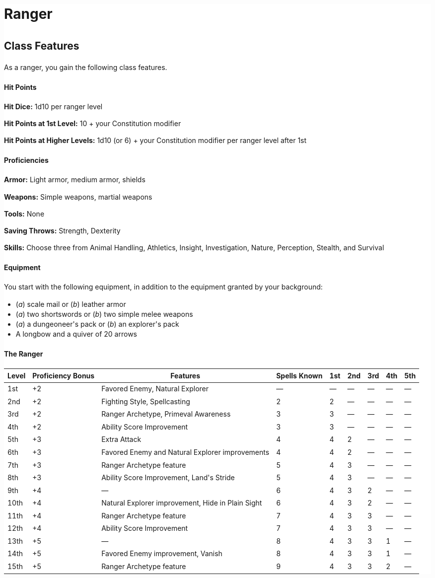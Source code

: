 # Ranger

## Class Features

As a ranger, you gain the following class features.

#### Hit Points

**Hit Dice:** 1d10 per ranger level

**Hit Points at 1st Level:** 10 + your Constitution modifier

**Hit Points at Higher Levels:** 1d10 (or 6) + your Constitution modifier per ranger level after 1st

#### Proficiencies

**Armor:** Light armor, medium armor, shields

**Weapons:** Simple weapons, martial weapons

**Tools:** None

**Saving Throws:** Strength, Dexterity

**Skills:** Choose three from Animal Handling, Athletics, Insight, Investigation, Nature, Perception, Stealth, and Survival

#### Equipment

You start with the following equipment, in addition to the equipment granted by your background:

* (*a*) scale mail or (*b*) leather armor
* (*a*) two shortswords or (*b*) two simple melee weapons
* (*a*) a dungeoneer's pack or (*b*) an explorer's pack
* A longbow and a quiver of 20 arrows

#### The Ranger

| Level | Proficiency Bonus | Features                                          | Spells Known | 1st | 2nd | 3rd | 4th | 5th |
| ----- | ----------------- | ------------------------------------------------- | ------------ | --- | --- | --- | --- | --- |
| 1st   |  +2               | Favored Enemy, Natural Explorer                   | —            | —   | —   | —   | —   | —   |
| 2nd   |  +2               | Fighting Style, Spellcasting                      | 2            | 2   | —   | —   | —   | —   |
| 3rd   |  +2               | Ranger Archetype, Primeval Awareness              | 3            | 3   | —   | —   | —   | —   |
| 4th   |  +2               | Ability Score Improvement                         | 3            | 3   | —   | —   | —   | —   |
| 5th   |  +3               | Extra Attack                                      | 4            | 4   | 2   | —   | —   | —   |
| 6th   |  +3               | Favored Enemy and Natural Explorer improvements   | 4            | 4   | 2   | —   | —   | —   |
| 7th   |  +3               | Ranger Archetype feature                          | 5            | 4   | 3   | —   | —   | —   |
| 8th   |  +3               | Ability Score Improvement, Land's Stride          | 5            | 4   | 3   | —   | —   | —   |
| 9th   |  +4               | —                                                 | 6            | 4   | 3   | 2   | —   | —   |
| 10th  |  +4               | Natural Explorer improvement, Hide in Plain Sight | 6            | 4   | 3   | 2   | —   | —   |
| 11th  |  +4               | Ranger Archetype feature                          | 7            | 4   | 3   | 3   | —   | —   |
| 12th  |  +4               | Ability Score Improvement                         | 7            | 4   | 3   | 3   | —   | —   |
| 13th  |  +5               | —                                                 | 8            | 4   | 3   | 3   | 1   | —   |
| 14th  |  +5               | Favored Enemy improvement, Vanish                 | 8            | 4   | 3   | 3   | 1   | —   |
| 15th  |  +5               | Ranger Archetype feature                          | 9            | 4   | 3   | 3   | 2   | —   |